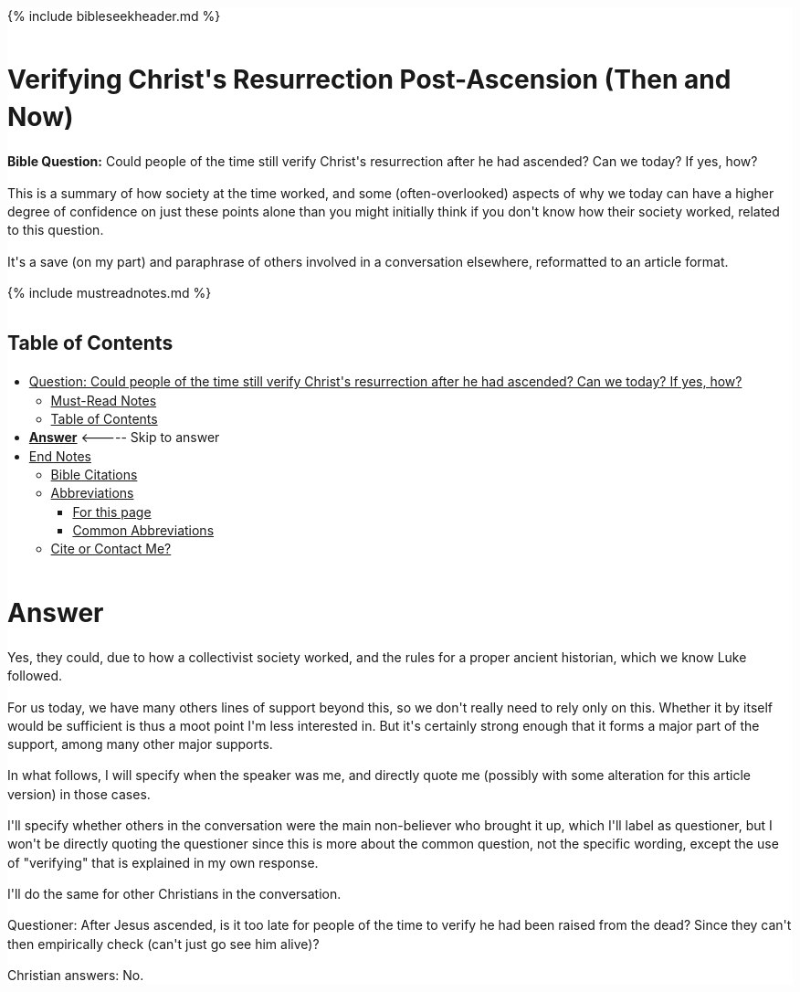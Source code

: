{% include bibleseekheader.md %}
# Verifying Christ's Resurrection Post-Ascension (Then and Now)

**Bible Question:** Could people of the time still verify Christ's resurrection after he had ascended? Can we today? If yes, how?

This is a summary of how society at the time worked, and some (often-overlooked) aspects of why we today can have a higher degree of confidence on just these points alone than you might initially think if you don't know how their society worked, related to this question.

It's a save (on my part) and paraphrase of others involved in a conversation elsewhere, reformatted to an article format.

{% include mustreadnotes.md %}

## Table of Contents
- [Question: Could people of the time still verify Christ's resurrection after he had ascended? Can we today? If yes, how?](#verifying-christs-resurrection-post-ascension-then-and-now)
  - [Must-Read Notes](#must-read-notes)
  - [Table of Contents](#table-of-contents)
- [**Answer**](#answer) <----- Skip to answer
- [End Notes](#end-notes)
  - [Bible Citations](#bible-citations)
  - [Abbreviations](#abbreviations)
    - [For this page](#for-this-page)
    - [Common Abbreviations](#common-abbreviations)
  - [Cite or Contact Me?](#cite-or-contact-me)

# Answer
Yes, they could, due to how a collectivist society worked, and the rules for a proper ancient historian, which we know Luke followed.

For us today, we have many others lines of support beyond this, so we don't really need to rely only on this. Whether it by itself would be sufficient is thus a moot point I'm less interested in. But it's certainly strong enough that it forms a major part of the support, among many other major supports.

In what follows, I will specify when the speaker was me, and directly quote me (possibly with some alteration for this article version) in those cases.

I'll specify whether others in the conversation were the main non-believer who brought it up, which I'll label as questioner, but I won't be directly quoting the questioner since this is more about the common question, not the specific wording, except the use of "verifying" that is explained in my own response.

I'll do the same for other Christians in the conversation.

Questioner: After Jesus ascended, is it too late for people of the time to verify he had been raised from the dead? Since they can't then empirically check (can't just go see him alive)?

Christian answers: No.

